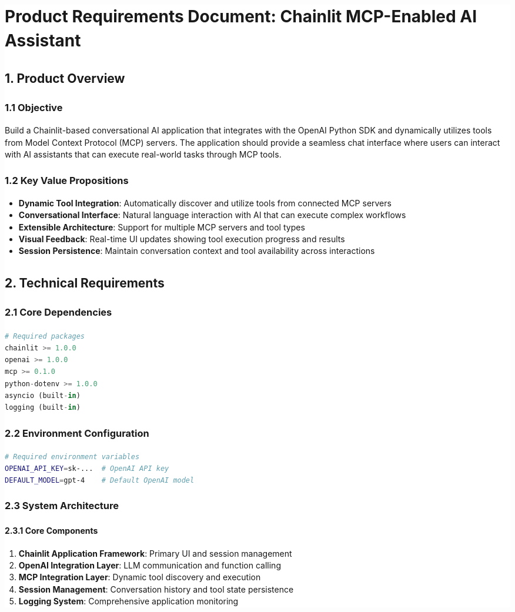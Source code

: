 # Product Requirements Document: Chainlit MCP-Enabled AI Assistant

## 1. Product Overview

### 1.1 Objective

Build a Chainlit-based conversational AI application that integrates with the OpenAI Python SDK and dynamically utilizes tools from Model Context Protocol (MCP) servers. The application should provide a seamless chat interface where users can interact with AI assistants that can execute real-world tasks through MCP tools.

### 1.2 Key Value Propositions

- **Dynamic Tool Integration**: Automatically discover and utilize tools from connected MCP servers
- **Conversational Interface**: Natural language interaction with AI that can execute complex workflows
- **Extensible Architecture**: Support for multiple MCP servers and tool types
- **Visual Feedback**: Real-time UI updates showing tool execution progress and results
- **Session Persistence**: Maintain conversation context and tool availability across interactions

## 2. Technical Requirements

### 2.1 Core Dependencies

```python
# Required packages
chainlit >= 1.0.0
openai >= 1.0.0
mcp >= 0.1.0
python-dotenv >= 1.0.0
asyncio (built-in)
logging (built-in)
```

### 2.2 Environment Configuration

```bash
# Required environment variables
OPENAI_API_KEY=sk-...  # OpenAI API key
DEFAULT_MODEL=gpt-4    # Default OpenAI model
```

### 2.3 System Architecture

#### 2.3.1 Core Components

1. **Chainlit Application Framework**: Primary UI and session management
2. **OpenAI Integration Layer**: LLM communication and function calling
3. **MCP Integration Layer**: Dynamic tool discovery and execution
4. **Session Management**: Conversation history and tool state persistence
5. **Logging System**: Comprehensive application monitoring
